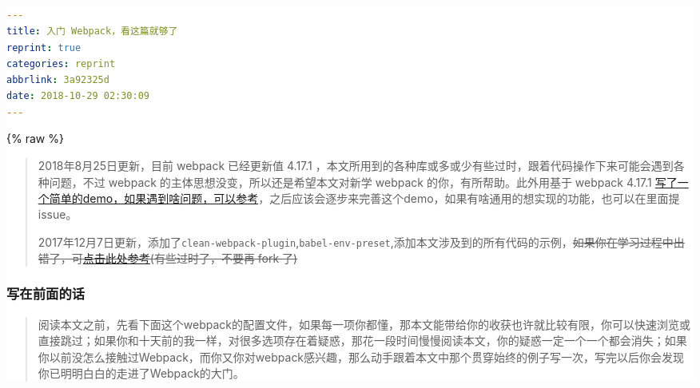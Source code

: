 ```yaml
---
title: 入门 Webpack，看这篇就够了
reprint: true
categories: reprint
abbrlink: 3a92325d
date: 2018-10-29 02:30:09
---
```


{% raw %}
<blockquote>2018&#x5E74;8&#x6708;25&#x65E5;&#x66F4;&#x65B0;&#xFF0C;&#x76EE;&#x524D; webpack &#x5DF2;&#x7ECF;&#x66F4;&#x65B0;&#x503C; 4.17.1 &#xFF0C;&#x672C;&#x6587;&#x6240;&#x7528;&#x5230;&#x7684;&#x5404;&#x79CD;&#x5E93;&#x6216;&#x591A;&#x6216;&#x5C11;&#x6709;&#x4E9B;&#x8FC7;&#x65F6;&#xFF0C;&#x8DDF;&#x7740;&#x4EE3;&#x7801;&#x64CD;&#x4F5C;&#x4E0B;&#x6765;&#x53EF;&#x80FD;&#x4F1A;&#x9047;&#x5230;&#x5404;&#x79CD;&#x95EE;&#x9898;&#xFF0C;&#x4E0D;&#x8FC7; webpack &#x7684;&#x4E3B;&#x4F53;&#x601D;&#x60F3;&#x6CA1;&#x53D8;&#xFF0C;&#x6240;&#x4EE5;&#x8FD8;&#x662F;&#x5E0C;&#x671B;&#x672C;&#x6587;&#x5BF9;&#x65B0;&#x5B66; webpack &#x7684;&#x4F60;&#xFF0C;&#x6709;&#x6240;&#x5E2E;&#x52A9;&#x3002;&#x6B64;&#x5916;&#x7528;&#x57FA;&#x4E8E; webpack 4.17.1 <a href="https://github.com/Val-Zhang/webpack-demo-client" rel="nofollow noreferrer" target="_blank">&#x5199;&#x4E86;&#x4E00;&#x4E2A;&#x7B80;&#x5355;&#x7684;demo&#xFF0C;&#x5982;&#x679C;&#x9047;&#x5230;&#x5565;&#x95EE;&#x9898;&#xFF0C;&#x53EF;&#x4EE5;&#x53C2;&#x8003;</a>&#xFF0C;&#x4E4B;&#x540E;&#x5E94;&#x8BE5;&#x4F1A;&#x9010;&#x6B65;&#x6765;&#x5B8C;&#x5584;&#x8FD9;&#x4E2A;demo&#xFF0C;&#x5982;&#x679C;&#x6709;&#x5565;&#x901A;&#x7528;&#x7684;&#x60F3;&#x5B9E;&#x73B0;&#x7684;&#x529F;&#x80FD;&#xFF0C;&#x4E5F;&#x53EF;&#x4EE5;&#x5728;&#x91CC;&#x9762;&#x63D0; issue&#x3002;<p>2017&#x5E74;12&#x6708;7&#x65E5;&#x66F4;&#x65B0;&#xFF0C;&#x6DFB;&#x52A0;&#x4E86;<code>clean-webpack-plugin</code>,<code>babel-env-preset</code>,&#x6DFB;&#x52A0;&#x672C;&#x6587;&#x6D89;&#x53CA;&#x5230;&#x7684;&#x6240;&#x6709;&#x4EE3;&#x7801;&#x7684;&#x793A;&#x4F8B;&#xFF0C;<del>&#x5982;&#x679C;&#x4F60;&#x5728;&#x5B66;&#x4E60;&#x8FC7;&#x7A0B;&#x4E2D;&#x51FA;&#x9519;&#x4E86;&#xFF0C;&#x53EF;<a href="https://github.com/zhangwang1990/blogs/tree/master/sources/webpackTest" rel="nofollow noreferrer" target="_blank">&#x70B9;&#x51FB;&#x6B64;&#x5904;&#x53C2;&#x8003;</a>(&#x6709;&#x4E9B;&#x8FC7;&#x65F6;&#x4E86;&#xFF0C;&#x4E0D;&#x8981;&#x518D; fork &#x4E86;)</del></p></blockquote><h3 id="articleHeader0">&#x5199;&#x5728;&#x524D;&#x9762;&#x7684;&#x8BDD;</h3><blockquote>&#x9605;&#x8BFB;&#x672C;&#x6587;&#x4E4B;&#x524D;&#xFF0C;&#x5148;&#x770B;&#x4E0B;&#x9762;&#x8FD9;&#x4E2A;webpack&#x7684;&#x914D;&#x7F6E;&#x6587;&#x4EF6;&#xFF0C;&#x5982;&#x679C;&#x6BCF;&#x4E00;&#x9879;&#x4F60;&#x90FD;&#x61C2;&#xFF0C;&#x90A3;&#x672C;&#x6587;&#x80FD;&#x5E26;&#x7ED9;&#x4F60;&#x7684;&#x6536;&#x83B7;&#x4E5F;&#x8BB8;&#x5C31;&#x6BD4;&#x8F83;&#x6709;&#x9650;&#xFF0C;&#x4F60;&#x53EF;&#x4EE5;&#x5FEB;&#x901F;&#x6D4F;&#x89C8;&#x6216;&#x76F4;&#x63A5;&#x8DF3;&#x8FC7;&#xFF1B;&#x5982;&#x679C;&#x4F60;&#x548C;&#x5341;&#x5929;&#x524D;&#x7684;&#x6211;&#x4E00;&#x6837;&#xFF0C;&#x5BF9;&#x5F88;&#x591A;&#x9009;&#x9879;&#x5B58;&#x5728;&#x7740;&#x7591;&#x60D1;&#xFF0C;&#x90A3;&#x82B1;&#x4E00;&#x6BB5;&#x65F6;&#x95F4;&#x6162;&#x6162;&#x9605;&#x8BFB;&#x672C;&#x6587;&#xFF0C;&#x4F60;&#x7684;&#x7591;&#x60D1;&#x4E00;&#x5B9A;&#x4E00;&#x4E2A;&#x4E00;&#x4E2A;&#x90FD;&#x4F1A;&#x6D88;&#x5931;&#xFF1B;&#x5982;&#x679C;&#x4F60;&#x4EE5;&#x524D;&#x6CA1;&#x600E;&#x4E48;&#x63A5;&#x89E6;&#x8FC7;Webpack&#xFF0C;&#x800C;&#x4F60;&#x53C8;&#x4F60;&#x5BF9;webpack&#x611F;&#x5174;&#x8DA3;&#xFF0C;&#x90A3;&#x4E48;&#x52A8;&#x624B;&#x8DDF;&#x7740;&#x672C;&#x6587;&#x4E2D;&#x90A3;&#x4E2A;&#x8D2F;&#x7A7F;&#x59CB;&#x7EC8;&#x7684;&#x4F8B;&#x5B50;&#x5199;&#x4E00;&#x6B21;&#xFF0C;&#x5199;&#x5B8C;&#x4EE5;&#x540E;&#x4F60;&#x4F1A;&#x53D1;&#x73B0;&#x4F60;&#x5DF2;&#x660E;&#x660E;&#x767D;&#x767D;&#x7684;&#x8D70;&#x8FDB;&#x4E86;Webpack&#x7684;&#x5927;&#x95E8;&#x3002;</blockquote><div class="widget-codetool" style="display:none"><div class="widget-codetool--inner"><span class="selectCode code-tool" data-toggle="tooltip" data-placement="top" title="" data-original-title="&#x5168;&#x9009;"></span> <span type="button" class="copyCode code-tool" data-toggle="tooltip" data-placement="top" data-clipboard-text="// &#x4E00;&#x4E2A;&#x5E38;&#x89C1;&#x7684;`webpack`&#x914D;&#x7F6E;&#x6587;&#x4EF6;
const webpack = require(&apos;webpack&apos;);
const HtmlWebpackPlugin = require(&apos;html-webpack-plugin&apos;);
const ExtractTextPlugin = require(&apos;extract-text-webpack-plugin&apos;);

module.exports = {
        entry: __dirname + &quot;/app/main.js&quot;, //&#x5DF2;&#x591A;&#x6B21;&#x63D0;&#x53CA;&#x7684;&#x552F;&#x4E00;&#x5165;&#x53E3;&#x6587;&#x4EF6;
        output: {
            path: __dirname + &quot;/build&quot;,
            filename: &quot;bundle-[hash].js&quot;
        },
        devtool: &apos;none&apos;,
        devServer: {